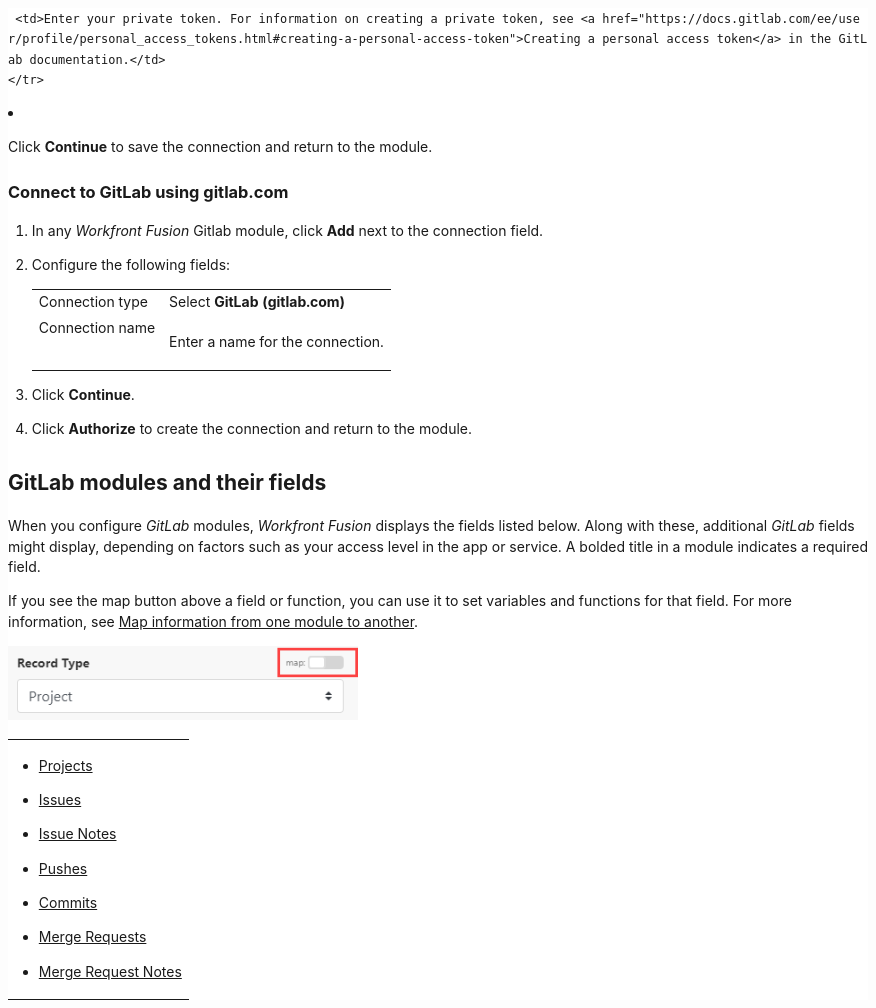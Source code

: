      <td>Enter your private token. For information on creating a private token, see <a href="https://docs.gitlab.com/ee/user/profile/personal_access_tokens.html#creating-a-personal-access-token">Creating a personal access token</a> in the GitLab documentation.</td> 
    </tr> 
   </tbody> 
  </table> </li> 
 <li value="3"> <p>Click <b>Continue</b> to save the connection and return to the module.</p> </li> 
</ol>

### Connect to GitLab using gitlab.com

<ol> 
 <li value="1"> <p>In any <em>Workfront Fusion</em> Gitlab module, click <b>Add</b> next to the connection field.</p> </li> 
 <li value="2"> <p>Configure the following fields:</p> 
  <table cellspacing="0"> 
   <col> 
   <col> 
   <tbody> 
    <tr> 
     <td role="rowheader">Connection type</td> 
     <td>Select <b>GitLab (gitlab.com)</b></td> 
    </tr> 
    <tr> 
     <td role="rowheader">Connection name</td> 
     <td> <p>Enter a name for the connection.</p> </td> 
    </tr> 
   </tbody> 
  </table> </li> 
 <li value="3"> <p>Click <b>Continue</b>.</p> </li> 
 <li value="4"> <p>Click <b>Authorize</b> to create the connection and return to the module.</p> </li> 
</ol>

## GitLab modules and their fields

When you configure *GitLab* modules, *Workfront Fusion* displays the fields listed below. Along with these, additional *GitLab* fields might display, depending on factors such as your access level in the app or service. A bolded title in a module indicates a required field.

If you see the map button above a field or function, you can use it to set variables and functions for that field. For more information, see [Map information from one module to another](../../workfront-fusion/mapping/map-information-between-modules.md).

![](assets/map-toggle-350x74.png)

<table> 
 <col> 
 <col> 
 <tbody> 
  <tr> 
   <td> 
    <ul> 
     <li> <p><a href="#projects" class="MCXref xref">Projects</a> </p> </li> 
     <li> <p><a href="#issues" class="MCXref xref">Issues</a> </p> </li> 
     <li> <p><a href="#issue" class="MCXref xref">Issue Notes</a> </p> </li> 
     <li> <p><a href="#pushes" class="MCXref xref">Pushes</a> </p> </li> 
     <li> <p><a href="#commits" class="MCXref xref">Commits</a> </p> </li> 
     <li> <p><a href="#merge" class="MCXref xref">Merge Requests</a> </p> </li> 
     <li> <p><a href="#merge2" class="MCXref xref">Merge Request Notes</a> </p> </li> 
